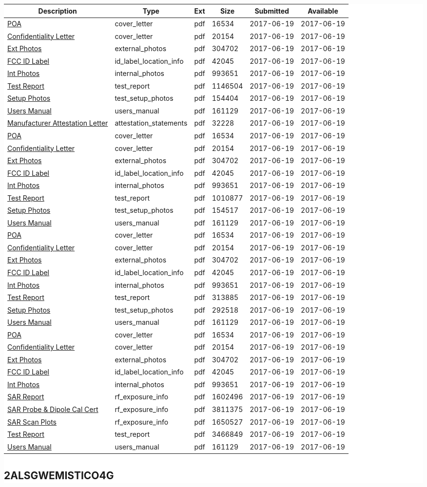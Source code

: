 | Description | Type | Ext | Size | Submitted | Available |
| ----------- | ---- | --- | ---- | --------- | --------- |
| [POA](2ALSGWEMAGNUMONE/e557e51398622214e72d45269d0e8c88/3431262.pdf) | cover_letter | pdf | 16534 | 2017-06-19 | 2017-06-19 |
| [Confidentiality Letter](2ALSGWEMAGNUMONE/e557e51398622214e72d45269d0e8c88/3431263.pdf) | cover_letter | pdf | 20154 | 2017-06-19 | 2017-06-19 |
| [Ext Photos](2ALSGWEMAGNUMONE/e557e51398622214e72d45269d0e8c88/3431265.pdf) | external_photos | pdf | 304702 | 2017-06-19 | 2017-06-19 |
| [FCC ID Label](2ALSGWEMAGNUMONE/e557e51398622214e72d45269d0e8c88/3431266.pdf) | id_label_location_info | pdf | 42045 | 2017-06-19 | 2017-06-19 |
| [Int Photos](2ALSGWEMAGNUMONE/e557e51398622214e72d45269d0e8c88/3431267.pdf) | internal_photos | pdf | 993651 | 2017-06-19 | 2017-06-19 |
| [Test Report](2ALSGWEMAGNUMONE/e557e51398622214e72d45269d0e8c88/3431285.pdf) | test_report | pdf | 1146504 | 2017-06-19 | 2017-06-19 |
| [Setup Photos](2ALSGWEMAGNUMONE/e557e51398622214e72d45269d0e8c88/3431286.pdf) | test_setup_photos | pdf | 154404 | 2017-06-19 | 2017-06-19 |
| [Users Manual](2ALSGWEMAGNUMONE/e557e51398622214e72d45269d0e8c88/3431273.pdf) | users_manual | pdf | 161129 | 2017-06-19 | 2017-06-19 |
| [Manufacturer Attestation Letter](2ALSGWEMAGNUMONE/0e81cfe03b3abe2ce71387f26793fbe6/3431290.pdf) | attestation_statements | pdf | 32228 | 2017-06-19 | 2017-06-19 |
| [POA](2ALSGWEMAGNUMONE/0e81cfe03b3abe2ce71387f26793fbe6/3431262.pdf) | cover_letter | pdf | 16534 | 2017-06-19 | 2017-06-19 |
| [Confidentiality Letter](2ALSGWEMAGNUMONE/0e81cfe03b3abe2ce71387f26793fbe6/3431263.pdf) | cover_letter | pdf | 20154 | 2017-06-19 | 2017-06-19 |
| [Ext Photos](2ALSGWEMAGNUMONE/0e81cfe03b3abe2ce71387f26793fbe6/3431265.pdf) | external_photos | pdf | 304702 | 2017-06-19 | 2017-06-19 |
| [FCC ID Label](2ALSGWEMAGNUMONE/0e81cfe03b3abe2ce71387f26793fbe6/3431266.pdf) | id_label_location_info | pdf | 42045 | 2017-06-19 | 2017-06-19 |
| [Int Photos](2ALSGWEMAGNUMONE/0e81cfe03b3abe2ce71387f26793fbe6/3431267.pdf) | internal_photos | pdf | 993651 | 2017-06-19 | 2017-06-19 |
| [Test Report](2ALSGWEMAGNUMONE/0e81cfe03b3abe2ce71387f26793fbe6/3431297.pdf) | test_report | pdf | 1010877 | 2017-06-19 | 2017-06-19 |
| [Setup Photos](2ALSGWEMAGNUMONE/0e81cfe03b3abe2ce71387f26793fbe6/3431298.pdf) | test_setup_photos | pdf | 154517 | 2017-06-19 | 2017-06-19 |
| [Users Manual](2ALSGWEMAGNUMONE/0e81cfe03b3abe2ce71387f26793fbe6/3431273.pdf) | users_manual | pdf | 161129 | 2017-06-19 | 2017-06-19 |
| [POA](2ALSGWEMAGNUMONE/e9215a0c7b367099722286ab35cd4d88/3431262.pdf) | cover_letter | pdf | 16534 | 2017-06-19 | 2017-06-19 |
| [Confidentiality Letter](2ALSGWEMAGNUMONE/e9215a0c7b367099722286ab35cd4d88/3431263.pdf) | cover_letter | pdf | 20154 | 2017-06-19 | 2017-06-19 |
| [Ext Photos](2ALSGWEMAGNUMONE/e9215a0c7b367099722286ab35cd4d88/3431265.pdf) | external_photos | pdf | 304702 | 2017-06-19 | 2017-06-19 |
| [FCC ID Label](2ALSGWEMAGNUMONE/e9215a0c7b367099722286ab35cd4d88/3431266.pdf) | id_label_location_info | pdf | 42045 | 2017-06-19 | 2017-06-19 |
| [Int Photos](2ALSGWEMAGNUMONE/e9215a0c7b367099722286ab35cd4d88/3431267.pdf) | internal_photos | pdf | 993651 | 2017-06-19 | 2017-06-19 |
| [Test Report](2ALSGWEMAGNUMONE/e9215a0c7b367099722286ab35cd4d88/3431308.pdf) | test_report | pdf | 313885 | 2017-06-19 | 2017-06-19 |
| [Setup Photos](2ALSGWEMAGNUMONE/e9215a0c7b367099722286ab35cd4d88/3431309.pdf) | test_setup_photos | pdf | 292518 | 2017-06-19 | 2017-06-19 |
| [Users Manual](2ALSGWEMAGNUMONE/e9215a0c7b367099722286ab35cd4d88/3431273.pdf) | users_manual | pdf | 161129 | 2017-06-19 | 2017-06-19 |
| [POA](2ALSGWEMAGNUMONE/522096b66f61ab94111f2a9c905f62bf/3431262.pdf) | cover_letter | pdf | 16534 | 2017-06-19 | 2017-06-19 |
| [Confidentiality Letter](2ALSGWEMAGNUMONE/522096b66f61ab94111f2a9c905f62bf/3431263.pdf) | cover_letter | pdf | 20154 | 2017-06-19 | 2017-06-19 |
| [Ext Photos](2ALSGWEMAGNUMONE/522096b66f61ab94111f2a9c905f62bf/3431265.pdf) | external_photos | pdf | 304702 | 2017-06-19 | 2017-06-19 |
| [FCC ID Label](2ALSGWEMAGNUMONE/522096b66f61ab94111f2a9c905f62bf/3431266.pdf) | id_label_location_info | pdf | 42045 | 2017-06-19 | 2017-06-19 |
| [Int Photos](2ALSGWEMAGNUMONE/522096b66f61ab94111f2a9c905f62bf/3431267.pdf) | internal_photos | pdf | 993651 | 2017-06-19 | 2017-06-19 |
| [SAR Report](2ALSGWEMAGNUMONE/522096b66f61ab94111f2a9c905f62bf/3431274.pdf) | rf_exposure_info | pdf | 1602496 | 2017-06-19 | 2017-06-19 |
| [SAR Probe & Dipole Cal Cert](2ALSGWEMAGNUMONE/522096b66f61ab94111f2a9c905f62bf/3431275.pdf) | rf_exposure_info | pdf | 3811375 | 2017-06-19 | 2017-06-19 |
| [SAR Scan Plots](2ALSGWEMAGNUMONE/522096b66f61ab94111f2a9c905f62bf/3431276.pdf) | rf_exposure_info | pdf | 1650527 | 2017-06-19 | 2017-06-19 |
| [Test Report](2ALSGWEMAGNUMONE/522096b66f61ab94111f2a9c905f62bf/3431272.pdf) | test_report | pdf | 3466849 | 2017-06-19 | 2017-06-19 |
| [Users Manual](2ALSGWEMAGNUMONE/522096b66f61ab94111f2a9c905f62bf/3431273.pdf) | users_manual | pdf | 161129 | 2017-06-19 | 2017-06-19 |
## 2ALSGWEMISTICO4G